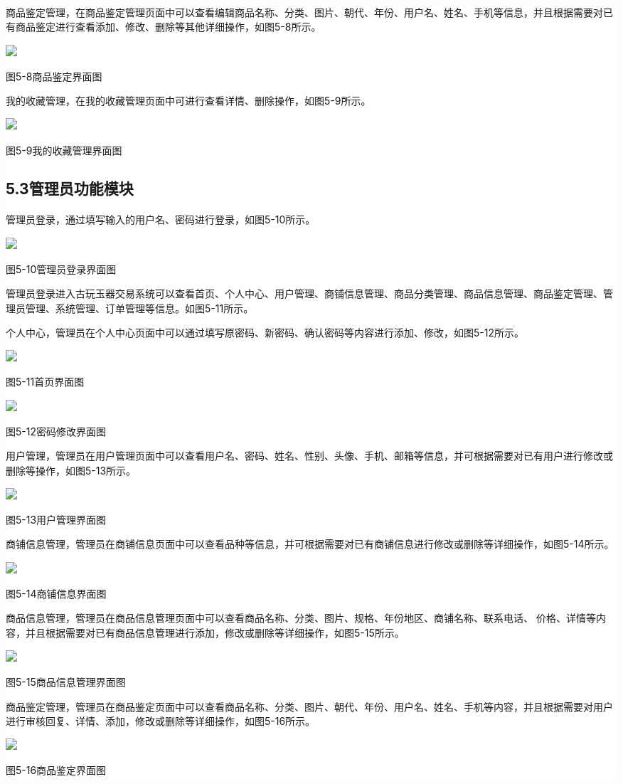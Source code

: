 
商品鉴定管理，在商品鉴定管理页面中可以查看编辑商品名称、分类、图片、朝代、年份、用户名、姓名、手机等信息，并且根据需要对已有商品鉴定进行查看添加、修改、删除等其他详细操作，如图5-8所示。

![](/md/blog.026.png)

图5-8商品鉴定界面图

我的收藏管理，在我的收藏管理页面中可进行查看详情、删除操作，如图5-9所示。

![](/md/blog.027.png)

图5-9我的收藏管理界面图


## 5.3管理员功能模块
管理员登录，通过填写输入的用户名、密码进行登录，如图5-10所示。

![](/md/blog.028.png)

图5-10管理员登录界面图

管理员登录进入古玩玉器交易系统可以查看首页、个人中心、用户管理、商铺信息管理、商品分类管理、商品信息管理、商品鉴定管理、管理员管理、系统管理、订单管理等信息。如图5-11所示。

个人中心，管理员在个人中心页面中可以通过填写原密码、新密码、确认密码等内容进行添加、修改，如图5-12所示。

![](/md/blog.029.png)

图5-11首页界面图

![](/md/blog.030.png)

图5-12密码修改界面图

用户管理，管理员在用户管理页面中可以查看用户名、密码、姓名、性别、头像、手机、邮箱等信息，并可根据需要对已有用户进行修改或删除等操作，如图5-13所示。

![](/md/blog.031.png)

图5-13用户管理界面图

商铺信息管理，管理员在商铺信息页面中可以查看品种等信息，并可根据需要对已有商铺信息进行修改或删除等详细操作，如图5-14所示。

![](/md/blog.032.png)

图5-14商铺信息界面图


商品信息管理，管理员在商品信息管理页面中可以查看商品名称、分类、图片、规格、年份地区、商铺名称、联系电话、 价格、详情等内容，并且根据需要对已有商品信息管理进行添加，修改或删除等详细操作，如图5-15所示。

![](/md/blog.033.png)

图5-15商品信息管理界面图

商品鉴定管理，管理员在商品鉴定页面中可以查看商品名称、分类、图片、朝代、年份、用户名、姓名、手机等内容，并且根据需要对用户进行审核回复、详情、添加，修改或删除等详细操作，如图5-16所示。

![](/md/blog.034.png)

图5-16商品鉴定界面图

